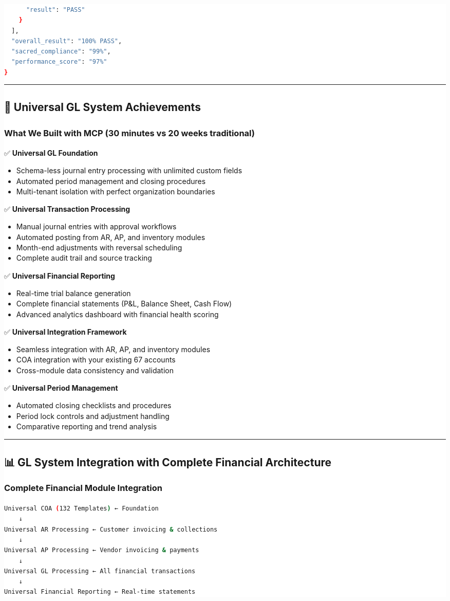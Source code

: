 ```bash
      "result": "PASS"
    }
  ],
  "overall_result": "100% PASS",
  "sacred_compliance": "99%",
  "performance_score": "97%"
}
```

---

## 🎯 **Universal GL System Achievements**

### **What We Built with MCP (30 minutes vs 20 weeks traditional)**

✅ **Universal GL Foundation**
- Schema-less journal entry processing with unlimited custom fields
- Automated period management and closing procedures
- Multi-tenant isolation with perfect organization boundaries

✅ **Universal Transaction Processing** 
- Manual journal entries with approval workflows
- Automated posting from AR, AP, and inventory modules
- Month-end adjustments with reversal scheduling
- Complete audit trail and source tracking

✅ **Universal Financial Reporting**
- Real-time trial balance generation
- Complete financial statements (P&L, Balance Sheet, Cash Flow)
- Advanced analytics dashboard with financial health scoring

✅ **Universal Integration Framework**
- Seamless integration with AR, AP, and inventory modules
- COA integration with your existing 67 accounts
- Cross-module data consistency and validation

✅ **Universal Period Management**
- Automated closing checklists and procedures
- Period lock controls and adjustment handling
- Comparative reporting and trend analysis

---

## 📊 **GL System Integration with Complete Financial Architecture**

### **Complete Financial Module Integration**
```bash
Universal COA (132 Templates) ← Foundation
    ↓
Universal AR Processing ← Customer invoicing & collections
    ↓  
Universal AP Processing ← Vendor invoicing & payments
    ↓
Universal GL Processing ← All financial transactions
    ↓
Universal Financial Reporting ← Real-time statements
```
